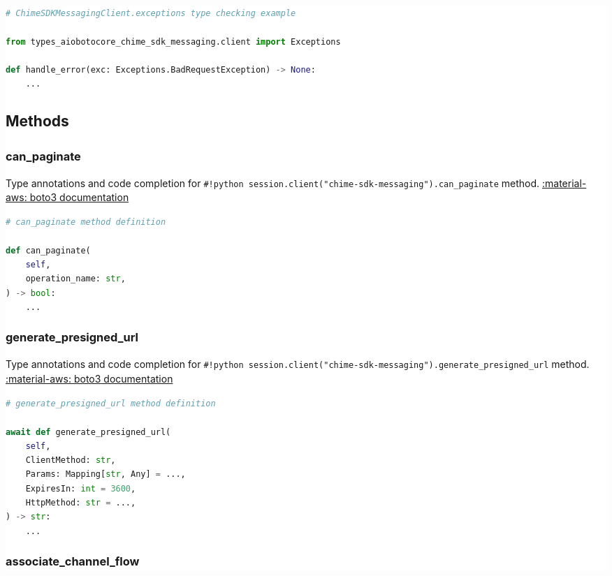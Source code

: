 ```python
# ChimeSDKMessagingClient.exceptions type checking example

from types_aiobotocore_chime_sdk_messaging.client import Exceptions

def handle_error(exc: Exceptions.BadRequestException) -> None:
    ...
```


## Methods


### can\_paginate



Type annotations and code completion for `#!python session.client("chime-sdk-messaging").can_paginate` method.
[:material-aws: boto3 documentation](https://boto3.amazonaws.com/v1/documentation/api/latest/reference/services/chime-sdk-messaging.html#ChimeSDKMessaging.Client)

```python
# can_paginate method definition

def can_paginate(
    self,
    operation_name: str,
) -> bool:
    ...
```


### generate\_presigned\_url



Type annotations and code completion for `#!python session.client("chime-sdk-messaging").generate_presigned_url` method.
[:material-aws: boto3 documentation](https://boto3.amazonaws.com/v1/documentation/api/latest/reference/services/chime-sdk-messaging.html#ChimeSDKMessaging.Client)

```python
# generate_presigned_url method definition

await def generate_presigned_url(
    self,
    ClientMethod: str,
    Params: Mapping[str, Any] = ...,
    ExpiresIn: int = 3600,
    HttpMethod: str = ...,
) -> str:
    ...
```


### associate\_channel\_flow

